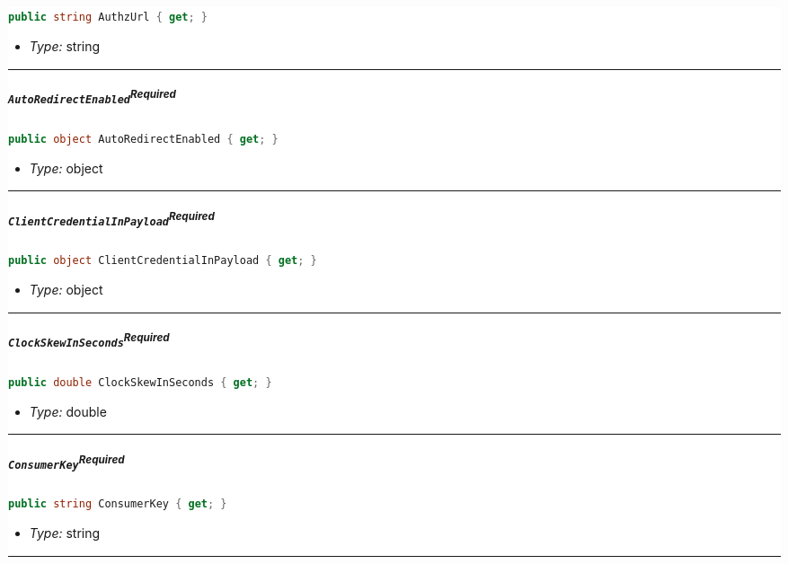 ```csharp
public string AuthzUrl { get; }
```

- *Type:* string

---

##### `AutoRedirectEnabled`<sup>Required</sup> <a name="AutoRedirectEnabled" id="rhizo-co-terraform-provider-oci.identityDomainsSocialIdentityProvider.IdentityDomainsSocialIdentityProvider.property.autoRedirectEnabled"></a>

```csharp
public object AutoRedirectEnabled { get; }
```

- *Type:* object

---

##### `ClientCredentialInPayload`<sup>Required</sup> <a name="ClientCredentialInPayload" id="rhizo-co-terraform-provider-oci.identityDomainsSocialIdentityProvider.IdentityDomainsSocialIdentityProvider.property.clientCredentialInPayload"></a>

```csharp
public object ClientCredentialInPayload { get; }
```

- *Type:* object

---

##### `ClockSkewInSeconds`<sup>Required</sup> <a name="ClockSkewInSeconds" id="rhizo-co-terraform-provider-oci.identityDomainsSocialIdentityProvider.IdentityDomainsSocialIdentityProvider.property.clockSkewInSeconds"></a>

```csharp
public double ClockSkewInSeconds { get; }
```

- *Type:* double

---

##### `ConsumerKey`<sup>Required</sup> <a name="ConsumerKey" id="rhizo-co-terraform-provider-oci.identityDomainsSocialIdentityProvider.IdentityDomainsSocialIdentityProvider.property.consumerKey"></a>

```csharp
public string ConsumerKey { get; }
```

- *Type:* string

---